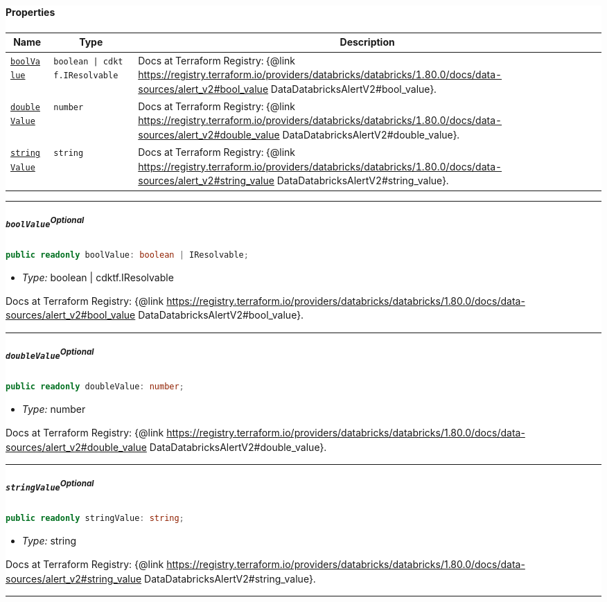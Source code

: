 #### Properties <a name="Properties" id="Properties"></a>

| **Name** | **Type** | **Description** |
| --- | --- | --- |
| <code><a href="#@cdktf/provider-databricks.dataDatabricksAlertV2.DataDatabricksAlertV2EvaluationThresholdValue.property.boolValue">boolValue</a></code> | <code>boolean \| cdktf.IResolvable</code> | Docs at Terraform Registry: {@link https://registry.terraform.io/providers/databricks/databricks/1.80.0/docs/data-sources/alert_v2#bool_value DataDatabricksAlertV2#bool_value}. |
| <code><a href="#@cdktf/provider-databricks.dataDatabricksAlertV2.DataDatabricksAlertV2EvaluationThresholdValue.property.doubleValue">doubleValue</a></code> | <code>number</code> | Docs at Terraform Registry: {@link https://registry.terraform.io/providers/databricks/databricks/1.80.0/docs/data-sources/alert_v2#double_value DataDatabricksAlertV2#double_value}. |
| <code><a href="#@cdktf/provider-databricks.dataDatabricksAlertV2.DataDatabricksAlertV2EvaluationThresholdValue.property.stringValue">stringValue</a></code> | <code>string</code> | Docs at Terraform Registry: {@link https://registry.terraform.io/providers/databricks/databricks/1.80.0/docs/data-sources/alert_v2#string_value DataDatabricksAlertV2#string_value}. |

---

##### `boolValue`<sup>Optional</sup> <a name="boolValue" id="@cdktf/provider-databricks.dataDatabricksAlertV2.DataDatabricksAlertV2EvaluationThresholdValue.property.boolValue"></a>

```typescript
public readonly boolValue: boolean | IResolvable;
```

- *Type:* boolean | cdktf.IResolvable

Docs at Terraform Registry: {@link https://registry.terraform.io/providers/databricks/databricks/1.80.0/docs/data-sources/alert_v2#bool_value DataDatabricksAlertV2#bool_value}.

---

##### `doubleValue`<sup>Optional</sup> <a name="doubleValue" id="@cdktf/provider-databricks.dataDatabricksAlertV2.DataDatabricksAlertV2EvaluationThresholdValue.property.doubleValue"></a>

```typescript
public readonly doubleValue: number;
```

- *Type:* number

Docs at Terraform Registry: {@link https://registry.terraform.io/providers/databricks/databricks/1.80.0/docs/data-sources/alert_v2#double_value DataDatabricksAlertV2#double_value}.

---

##### `stringValue`<sup>Optional</sup> <a name="stringValue" id="@cdktf/provider-databricks.dataDatabricksAlertV2.DataDatabricksAlertV2EvaluationThresholdValue.property.stringValue"></a>

```typescript
public readonly stringValue: string;
```

- *Type:* string

Docs at Terraform Registry: {@link https://registry.terraform.io/providers/databricks/databricks/1.80.0/docs/data-sources/alert_v2#string_value DataDatabricksAlertV2#string_value}.

---